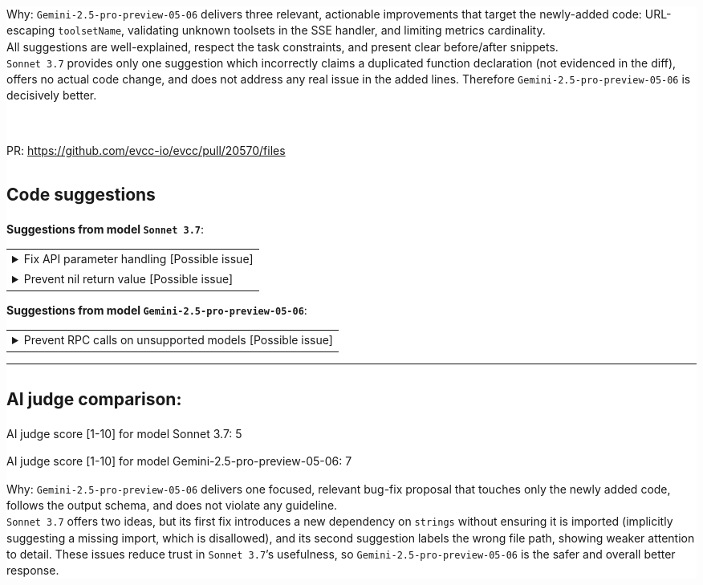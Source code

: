 
Why:
`Gemini-2.5-pro-preview-05-06` delivers three relevant, actionable improvements that target the newly-added code: URL-escaping `toolsetName`, validating unknown toolsets in the SSE handler, and limiting metrics cardinality.  
All suggestions are well-explained, respect the task constraints, and present clear before/after snippets.  
`Sonnet 3.7` provides only one suggestion which incorrectly claims a duplicated function declaration (not evidenced in the diff), offers no actual code change, and does not address any real issue in the added lines. Therefore `Gemini-2.5-pro-preview-05-06` is decisively better.


<br>

<tr><td></td></tr>

<tr><td>

PR: https://github.com/evcc-io/evcc/pull/20570/files

## Code suggestions

**Suggestions from model `Sonnet 3.7`**:

<table>
<tr><td>

<details><summary>Fix API parameter handling [Possible issue]</summary></details></td></tr><tr><td>

<details><summary>Prevent nil return value [Possible issue]</summary></details></td></tr>

</table>


**Suggestions from model `Gemini-2.5-pro-preview-05-06`**:

<table>
<tr><td>

<details><summary>Prevent RPC calls on unsupported models [Possible issue]</summary></details></td></tr>

</table>


___

## AI judge comparison:

AI judge score [1-10] for model Sonnet 3.7: 5

AI judge score [1-10] for model Gemini-2.5-pro-preview-05-06: 7


Why:
`Gemini-2.5-pro-preview-05-06` delivers one focused, relevant bug-fix proposal that touches only the newly added code, follows the output schema, and does not violate any guideline.  
`Sonnet 3.7` offers two ideas, but its first fix introduces a new dependency on `strings` without ensuring it is imported (implicitly suggesting a missing import, which is disallowed), and its second suggestion labels the wrong file path, showing weaker attention to detail. These issues reduce trust in `Sonnet 3.7`’s usefulness, so `Gemini-2.5-pro-preview-05-06` is the safer and overall better response.
